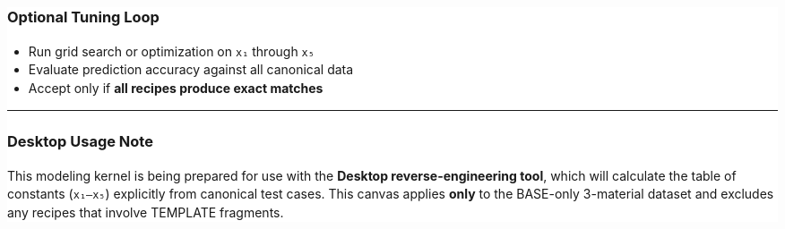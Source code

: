 ### Optional Tuning Loop

- Run grid search or optimization on `x₁` through `x₅`
- Evaluate prediction accuracy against all canonical data
- Accept only if **all recipes produce exact matches**

---

### Desktop Usage Note

This modeling kernel is being prepared for use with the **Desktop reverse-engineering tool**, which will calculate the table of constants (`x₁–x₅`) explicitly from canonical test cases. This canvas applies **only** to the BASE-only 3-material dataset and excludes any recipes that involve TEMPLATE fragments.

